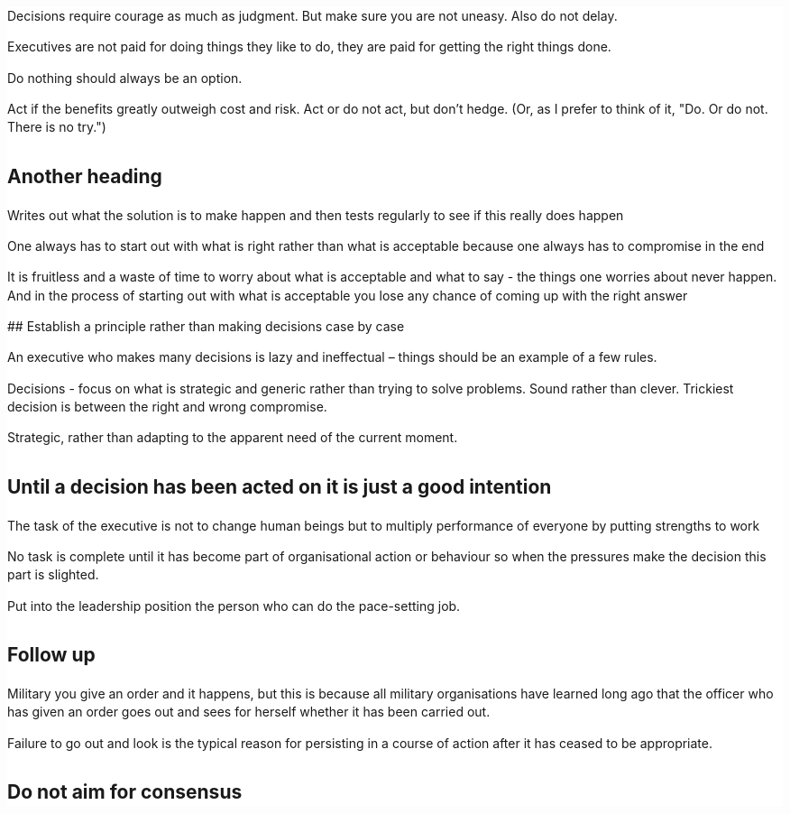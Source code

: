 Decisions require courage as much as judgment. But make sure you are not uneasy. Also do not delay.

Executives are not paid for doing things they like to do, they are paid for getting the right things done.

Do nothing should always be an option.

Act if the benefits greatly outweigh cost and risk. Act or do not act, but don’t hedge. (Or, as I prefer to think of it, "Do. Or do not. There is no try.")

## Another heading

Writes out what the solution is to make happen and then tests regularly to see if this really does happen 

One always has to start out with what is right rather than what is acceptable because one always has to compromise in the end

It is fruitless and a waste of time to worry about what is acceptable and what to say - the things one worries about never happen. And in the process of starting out with what is acceptable you lose any chance of coming up with the right answer 


## Establish a principle rather than making decisions case by case

An executive who makes many decisions is lazy and ineffectual – things should be an example of a few rules.

Decisions - focus on what is strategic and generic rather than trying to solve problems. Sound rather than clever. Trickiest decision is between the right and wrong compromise. 

 Strategic, rather than adapting to the apparent need of the current moment. 

## Until a decision has been acted on it is just a good intention

The task of the executive is not to change human beings but to multiply performance of everyone by putting strengths to work 

No task is complete until it has become part of organisational action or behaviour so when the pressures make the decision this part is slighted.

Put into the leadership position the person who can do the pace-setting job. 

## Follow up

Military you give an order and it happens, but this is because all military organisations have learned long ago that the officer who has given an order goes out and sees for herself whether it has been carried out. 

Failure to go out and look is the typical reason for persisting in a course of action after it has ceased to be appropriate.

## Do not aim for consensus
